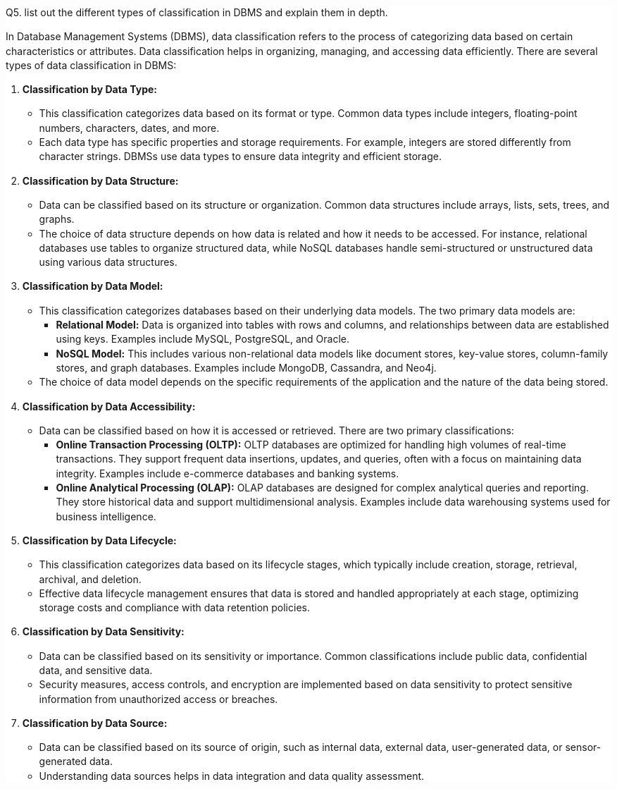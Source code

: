 
Q5. list out the different types of classification in DBMS and explain them in depth.



In Database Management Systems (DBMS), data classification refers to the process of categorizing data based on certain characteristics or attributes. Data classification helps in organizing, managing, and accessing data efficiently. There are several types of data classification in DBMS:

1. **Classification by Data Type:**
   - This classification categorizes data based on its format or type. Common data types include integers, floating-point numbers, characters, dates, and more.
   - Each data type has specific properties and storage requirements. For example, integers are stored differently from character strings. DBMSs use data types to ensure data integrity and efficient storage.

2. **Classification by Data Structure:**
   - Data can be classified based on its structure or organization. Common data structures include arrays, lists, sets, trees, and graphs.
   - The choice of data structure depends on how data is related and how it needs to be accessed. For instance, relational databases use tables to organize structured data, while NoSQL databases handle semi-structured or unstructured data using various data structures.

3. **Classification by Data Model:**
   - This classification categorizes databases based on their underlying data models. The two primary data models are:
     - **Relational Model:** Data is organized into tables with rows and columns, and relationships between data are established using keys. Examples include MySQL, PostgreSQL, and Oracle.
     - **NoSQL Model:** This includes various non-relational data models like document stores, key-value stores, column-family stores, and graph databases. Examples include MongoDB, Cassandra, and Neo4j.
   - The choice of data model depends on the specific requirements of the application and the nature of the data being stored.

4. **Classification by Data Accessibility:**
   - Data can be classified based on how it is accessed or retrieved. There are two primary classifications:
     - **Online Transaction Processing (OLTP):** OLTP databases are optimized for handling high volumes of real-time transactions. They support frequent data insertions, updates, and queries, often with a focus on maintaining data integrity. Examples include e-commerce databases and banking systems.
     - **Online Analytical Processing (OLAP):** OLAP databases are designed for complex analytical queries and reporting. They store historical data and support multidimensional analysis. Examples include data warehousing systems used for business intelligence.

5. **Classification by Data Lifecycle:**
   - This classification categorizes data based on its lifecycle stages, which typically include creation, storage, retrieval, archival, and deletion.
   - Effective data lifecycle management ensures that data is stored and handled appropriately at each stage, optimizing storage costs and compliance with data retention policies.

6. **Classification by Data Sensitivity:**
   - Data can be classified based on its sensitivity or importance. Common classifications include public data, confidential data, and sensitive data.
   - Security measures, access controls, and encryption are implemented based on data sensitivity to protect sensitive information from unauthorized access or breaches.

7. **Classification by Data Source:**
   - Data can be classified based on its source of origin, such as internal data, external data, user-generated data, or sensor-generated data.
   - Understanding data sources helps in data integration and data quality assessment.
